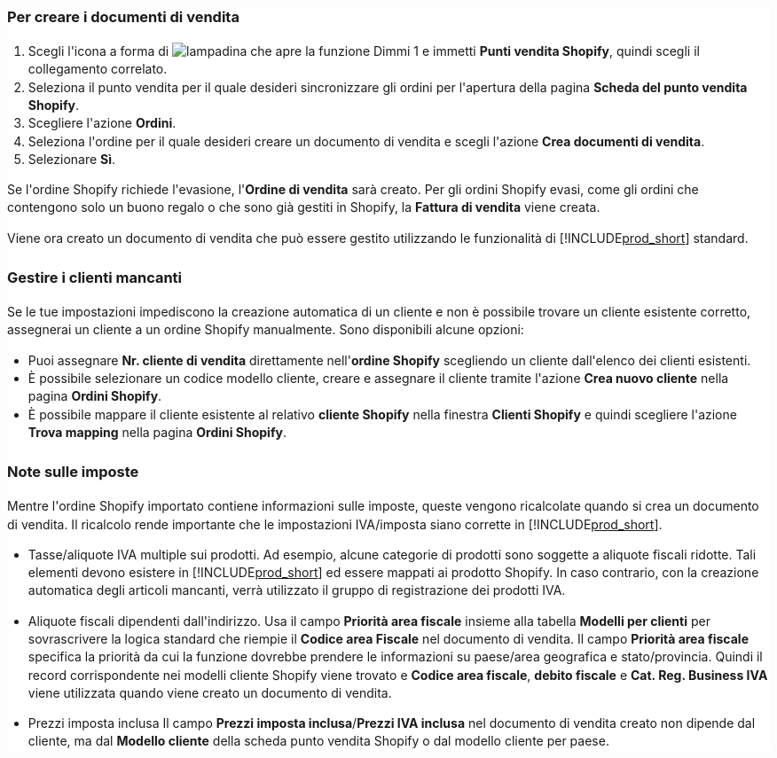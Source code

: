 ### <a name="to-create-sales-documents"></a>Per creare i documenti di vendita

1. Scegli l'icona a forma di ![lampadina che apre la funzione Dimmi 1](../media/ui-search/search_small.png "Informazioni sull'operazione che si desidera eseguire") e immetti **Punti vendita Shopify**, quindi scegli il collegamento correlato.
2. Seleziona il punto vendita per il quale desideri sincronizzare gli ordini per l'apertura della pagina **Scheda del punto vendita Shopify**.
3. Scegliere l'azione **Ordini**.
4. Seleziona l'ordine per il quale desideri creare un documento di vendita e scegli l'azione **Crea documenti di vendita**.
5. Selezionare **Sì**.

Se l'ordine Shopify richiede l'evasione, l'**Ordine di vendita** sarà creato. Per gli ordini Shopify evasi, come gli ordini che contengono solo un buono regalo o che sono già gestiti in Shopify, la **Fattura di vendita** viene creata.

Viene ora creato un documento di vendita che può essere gestito utilizzando le funzionalità di [!INCLUDE[prod_short](../includes/prod_short.md)] standard.

### <a name="manage-missing-customers"></a>Gestire i clienti mancanti

Se le tue impostazioni impediscono la creazione automatica di un cliente e non è possibile trovare un cliente esistente corretto, assegnerai un cliente a un ordine Shopify manualmente. Sono disponibili alcune opzioni:

- Puoi assegnare **Nr. cliente di vendita** direttamente nell'**ordine Shopify** scegliendo un cliente dall'elenco dei clienti esistenti.
- È possibile selezionare un codice modello cliente, creare e assegnare il cliente tramite l'azione **Crea nuovo cliente** nella pagina **Ordini Shopify**.
- È possibile mappare il cliente esistente al relativo **cliente Shopify** nella finestra **Clienti Shopify** e quindi scegliere l'azione **Trova mapping** nella pagina **Ordini Shopify**.

### <a name="tax-remarks"></a>Note sulle imposte

Mentre l'ordine Shopify importato contiene informazioni sulle imposte, queste vengono ricalcolate quando si crea un documento di vendita. Il ricalcolo rende importante che le impostazioni IVA/imposta siano corrette in [!INCLUDE[prod_short](../includes/prod_short.md)].

- Tasse/aliquote IVA multiple sui prodotti. Ad esempio, alcune categorie di prodotti sono soggette a aliquote fiscali ridotte. Tali elementi devono esistere in [!INCLUDE[prod_short](../includes/prod_short.md)] ed essere mappati ai prodotto Shopify. In caso contrario, con la creazione automatica degli articoli mancanti, verrà utilizzato il gruppo di registrazione dei prodotti IVA.

- Aliquote fiscali dipendenti dall'indirizzo. Usa il campo **Priorità area fiscale** insieme alla tabella **Modelli per clienti** per sovrascrivere la logica standard che riempie il **Codice area Fiscale** nel documento di vendita. Il campo **Priorità area fiscale** specifica la priorità da cui la funzione dovrebbe prendere le informazioni su paese/area geografica e stato/provincia. Quindi il record corrispondente nei modelli cliente Shopify viene trovato e **Codice area fiscale**, **debito fiscale** e **Cat. Reg. Business IVA** viene utilizzata quando viene creato un documento di vendita.

- Prezzi imposta inclusa Il campo **Prezzi imposta inclusa**/**Prezzi IVA inclusa** nel documento di vendita creato non dipende dal cliente, ma dal **Modello cliente** della scheda punto vendita Shopify o dal modello cliente per paese.

